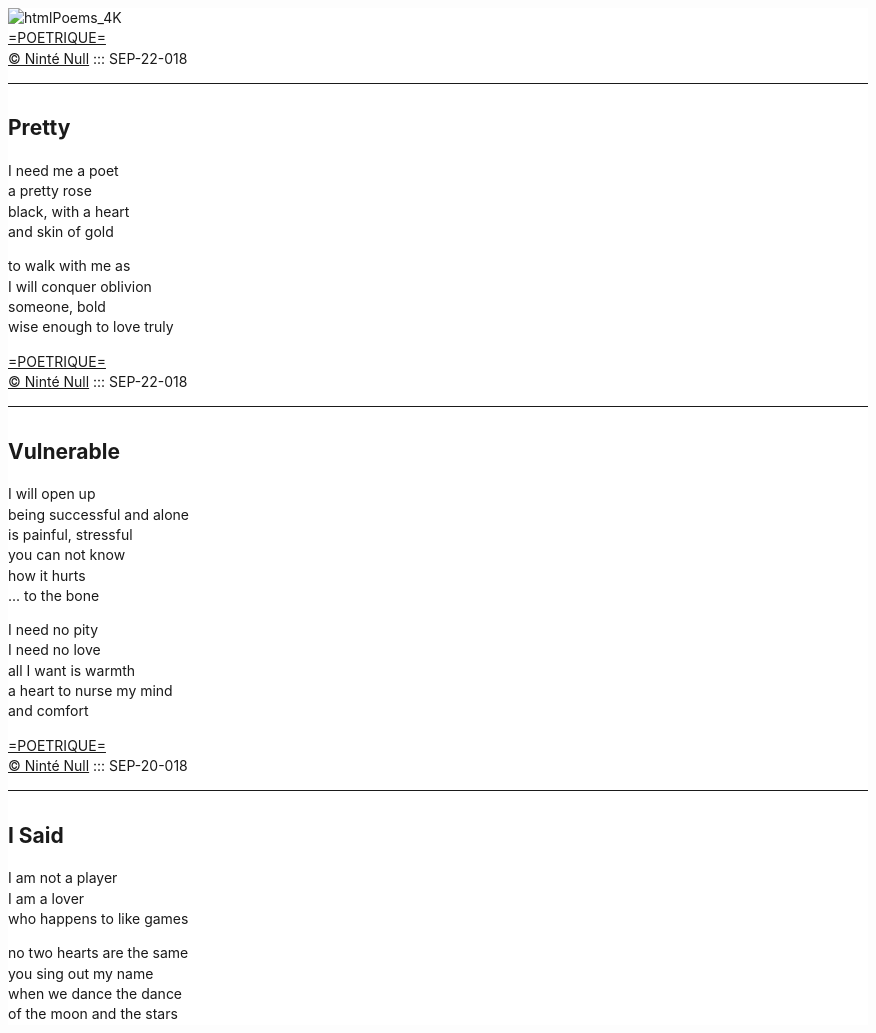 ![htmlPoems_4K](https://res.cloudinary.com/poetrique/image/upload/v1537597982/htmlpoems/htmlPoems_4K.png)  
[=POETRIQUE=](http://instagram.com/poetrique)  
[&copy; Ninté Null](http://twitter.com/Usheninte) ::: SEP-22-018  

- - -

## Pretty

I need me a poet  
a pretty rose  
black, with a heart  
and skin of gold  

to walk with me as  
I will conquer oblivion  
someone, bold  
wise enough to love truly  

[=POETRIQUE=](http://instagram.com/poetrique)  
[&copy; Ninté Null](http://twitter.com/Usheninte) ::: SEP-22-018  

- - -

## Vulnerable

I will open up  
being successful and alone  
is painful, stressful  
you can not know  
how it hurts  
... to the bone  

I need no pity  
I need no love  
all I want is warmth  
a heart to nurse my mind  
and comfort  

[=POETRIQUE=](http://instagram.com/poetrique)  
[&copy; Ninté Null](http://twitter.com/Usheninte) ::: SEP-20-018  

- - -

## I Said

I am not a player  
I am a lover  
who happens to like games  

no two hearts are the same  
you sing out my name  
when we dance the dance  
of the moon and the stars  
